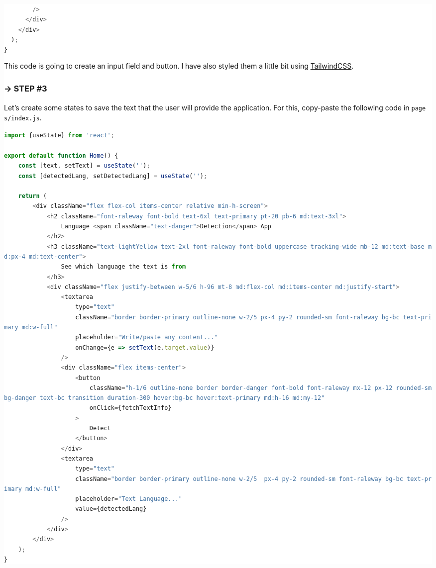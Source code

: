 ```js
        />
      </div>
    </div>
  );
}
```

This code is going to create an input field and button. I have also styled them a little bit using [TailwindCSS](<(https://tailwindcss.com/)>).

### → STEP #3

Let’s create some states to save the text that the user will provide the application. For this, copy-paste the following code in `pages/index.js`.

```js
import {useState} from 'react';

export default function Home() {
	const [text, setText] = useState('');
	const [detectedLang, setDetectedLang] = useState('');

	return (
		<div className="flex flex-col items-center relative min-h-screen">
			<h2 className="font-raleway font-bold text-6xl text-primary pt-20 pb-6 md:text-3xl">
				Language <span className="text-danger">Detection</span> App
			</h2>
			<h3 className="text-lightYellow text-2xl font-raleway font-bold uppercase tracking-wide mb-12 md:text-base md:px-4 md:text-center">
				See which language the text is from
			</h3>
			<div className="flex justify-between w-5/6 h-96 mt-8 md:flex-col md:items-center md:justify-start">
				<textarea
					type="text"
					className="border border-primary outline-none w-2/5 px-4 py-2 rounded-sm font-raleway bg-bc text-primary md:w-full"
					placeholder="Write/paste any content..."
					onChange={e => setText(e.target.value)}
				/>
				<div className="flex items-center">
					<button
						className="h-1/6 outline-none border border-danger font-bold font-raleway mx-12 px-12 rounded-sm bg-danger text-bc transition duration-300 hover:bg-bc hover:text-primary md:h-16 md:my-12"
						onClick={fetchTextInfo}
					>
						Detect
					</button>
				</div>
				<textarea
					type="text"
					className="border border-primary outline-none w-2/5  px-4 py-2 rounded-sm font-raleway bg-bc text-primary md:w-full"
					placeholder="Text Language..."
					value={detectedLang}
				/>
			</div>
		</div>
	);
}
```
